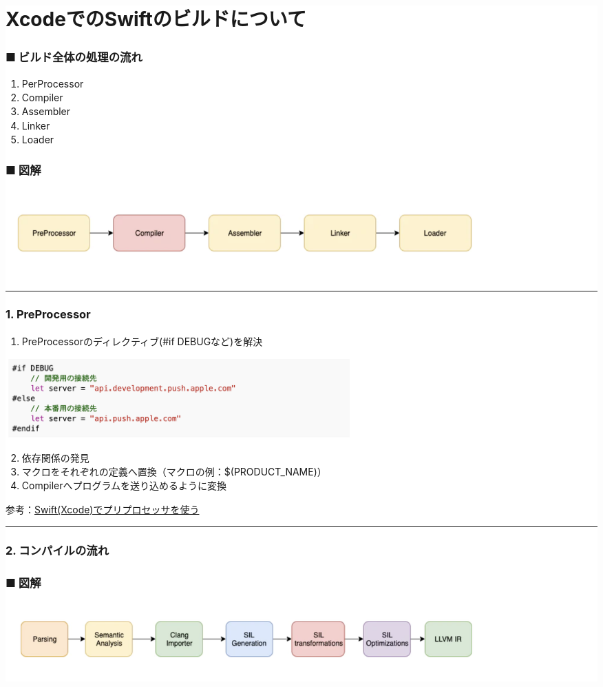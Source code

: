 
# XcodeでのSwiftのビルドについて

### ■ ビルド全体の処理の流れ

1. PerProcessor
2. Compiler
3. Assembler
4. Linker
5. Loader

### ■ 図解
<img width="700px" alt="ビルドの流れ" src="ビルドの流れ.png">

----

### 1. PreProcessor
1. PreProcessorのディレクティブ(#if DEBUGなど)を解決

<img width="500px" alt="プリプロセッサ" src="プリプロセッサ.png">

2. 依存関係の発見
3. マクロをそれぞれの定義へ置換（マクロの例：$(PRODUCT_NAME)）
4. Compilerへプログラムを送り込めるように変換


参考：[Swift(Xcode)でプリプロセッサを使う](https://mike-neko.github.io/blog/buildconf/)

----

### 2. コンパイルの流れ

### ■ 図解
<img width="700px" alt="代替テキスト" src="コンパイル流れ.png">
